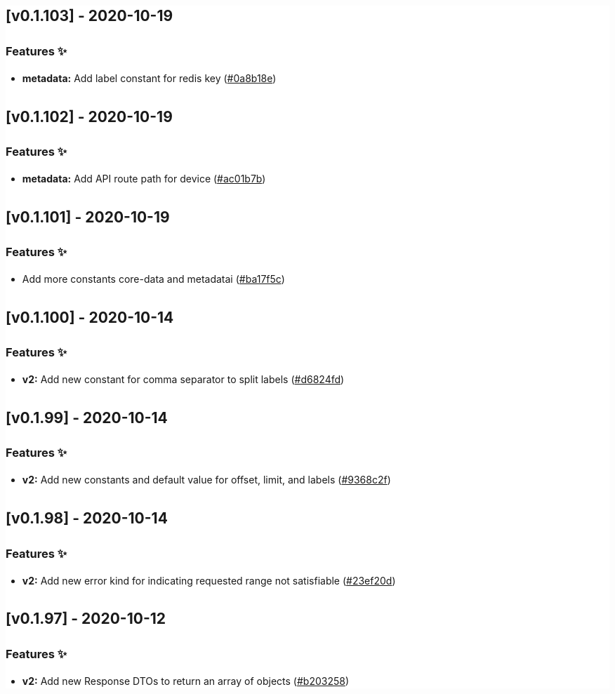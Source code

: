<a name="v0.1.103"></a>
## [v0.1.103] - 2020-10-19
### Features ✨
- **metadata:** Add label constant for redis key ([#0a8b18e](https://github.com/agile-edgex/go-mod-core-contracts/commits/0a8b18e))

<a name="v0.1.102"></a>
## [v0.1.102] - 2020-10-19
### Features ✨
- **metadata:** Add API route path for device ([#ac01b7b](https://github.com/agile-edgex/go-mod-core-contracts/commits/ac01b7b))

<a name="v0.1.101"></a>
## [v0.1.101] - 2020-10-19
### Features ✨
- Add more constants core-data and metadatai ([#ba17f5c](https://github.com/agile-edgex/go-mod-core-contracts/commits/ba17f5c))

<a name="v0.1.100"></a>
## [v0.1.100] - 2020-10-14
### Features ✨
- **v2:** Add new constant for comma separator to split labels ([#d6824fd](https://github.com/agile-edgex/go-mod-core-contracts/commits/d6824fd))

<a name="v0.1.99"></a>
## [v0.1.99] - 2020-10-14
### Features ✨
- **v2:** Add new constants and default value for offset, limit, and labels ([#9368c2f](https://github.com/agile-edgex/go-mod-core-contracts/commits/9368c2f))

<a name="v0.1.98"></a>
## [v0.1.98] - 2020-10-14
### Features ✨
- **v2:** Add new error kind for indicating requested range not satisfiable ([#23ef20d](https://github.com/agile-edgex/go-mod-core-contracts/commits/23ef20d))

<a name="v0.1.97"></a>
## [v0.1.97] - 2020-10-12
### Features ✨
- **v2:** Add new Response DTOs to return an array of objects ([#b203258](https://github.com/agile-edgex/go-mod-core-contracts/commits/b203258))
